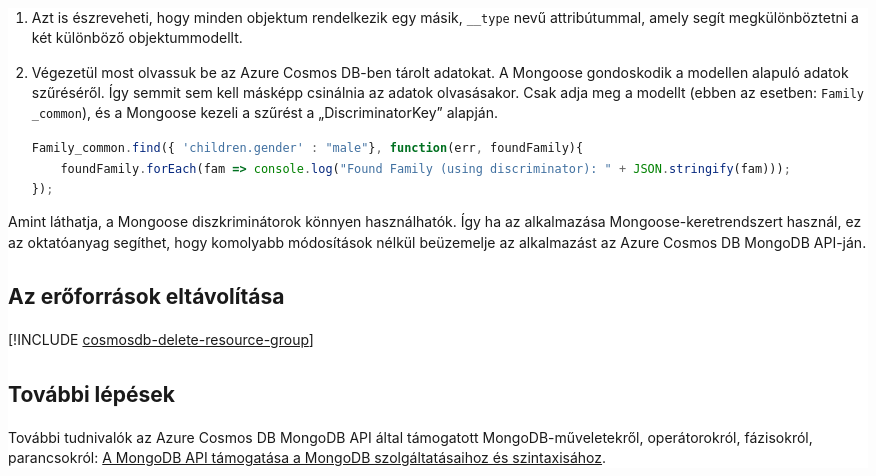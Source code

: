 1. Azt is észreveheti, hogy minden objektum rendelkezik egy másik, ```__type``` nevű attribútummal, amely segít megkülönböztetni a két különböző objektummodellt.

1. Végezetül most olvassuk be az Azure Cosmos DB-ben tárolt adatokat. A Mongoose gondoskodik a modellen alapuló adatok szűréséről. Így semmit sem kell másképp csinálnia az adatok olvasásakor. Csak adja meg a modellt (ebben az esetben: ```Family_common```), és a Mongoose kezeli a szűrést a „DiscriminatorKey” alapján.

    ```JavaScript
    Family_common.find({ 'children.gender' : "male"}, function(err, foundFamily){
        foundFamily.forEach(fam => console.log("Found Family (using discriminator): " + JSON.stringify(fam)));
    });
    ```

Amint láthatja, a Mongoose diszkriminátorok könnyen használhatók. Így ha az alkalmazása Mongoose-keretrendszert használ, ez az oktatóanyag segíthet, hogy komolyabb módosítások nélkül beüzemelje az alkalmazást az Azure Cosmos DB MongoDB API-ján.

## <a name="clean-up-resources"></a>Az erőforrások eltávolítása

[!INCLUDE [cosmosdb-delete-resource-group](../../includes/cosmos-db-delete-resource-group.md)]

## <a name="next-steps"></a>További lépések

További tudnivalók az Azure Cosmos DB MongoDB API által támogatott MongoDB-műveletekről, operátorokról, fázisokról, parancsokról: [A MongoDB API támogatása a MongoDB szolgáltatásaihoz és szintaxisához](mongodb-feature-support.md).

[alldata]: ./media/mongodb-mongoose/mongo-collections-alldata.png
[mutiple-coll]: ./media/mongodb-mongoose/mongo-mutliple-collections.png
